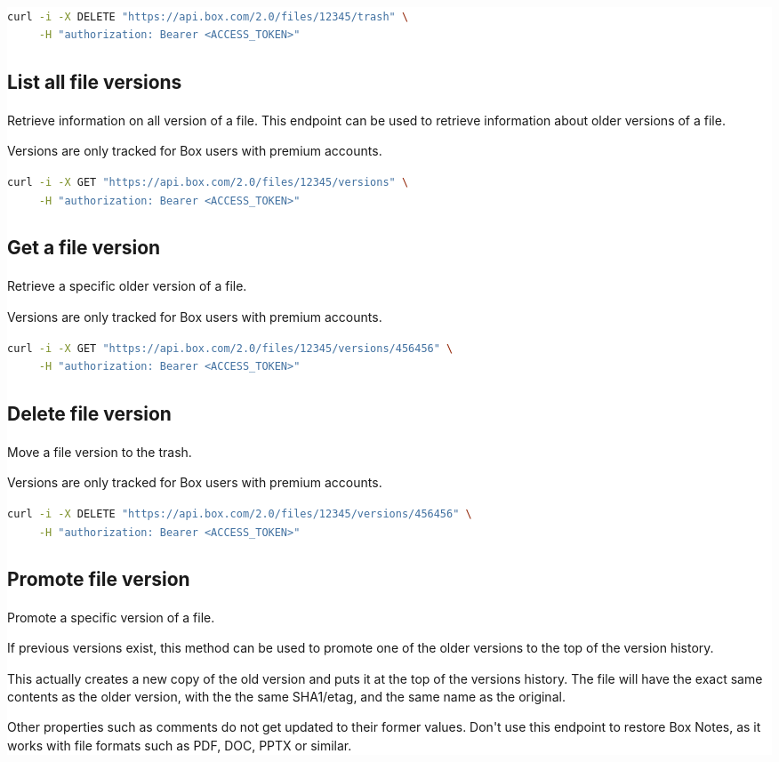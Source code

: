
```bash
curl -i -X DELETE "https://api.box.com/2.0/files/12345/trash" \
     -H "authorization: Bearer <ACCESS_TOKEN>"
```

## List all file versions

Retrieve information on all version of a file. This endpoint can be used to
retrieve information about older versions of a file.

Versions are only tracked for Box users with premium accounts.



```bash
curl -i -X GET "https://api.box.com/2.0/files/12345/versions" \
     -H "authorization: Bearer <ACCESS_TOKEN>"
```

## Get a file version

Retrieve a specific older version of a file.

Versions are only tracked for Box users with premium accounts.



```bash
curl -i -X GET "https://api.box.com/2.0/files/12345/versions/456456" \
     -H "authorization: Bearer <ACCESS_TOKEN>"
```

## Delete file version

Move a file version to the trash.

Versions are only tracked for Box users with premium accounts.



```bash
curl -i -X DELETE "https://api.box.com/2.0/files/12345/versions/456456" \
     -H "authorization: Bearer <ACCESS_TOKEN>"
```

## Promote file version

Promote a specific version of a file.

If previous versions exist, this method can be used to
promote one of the older versions to the top of the version history.

This actually creates a new copy of the old version and puts it at the
top of the versions history. The file will have the exact same contents
as the older version, with the the same SHA1/etag, and the same name
as the original.

Other properties such as comments do not get updated to their
former values.
Don't use this endpoint to restore Box Notes,
as it works with file formats such as PDF, DOC, PPTX or similar.
